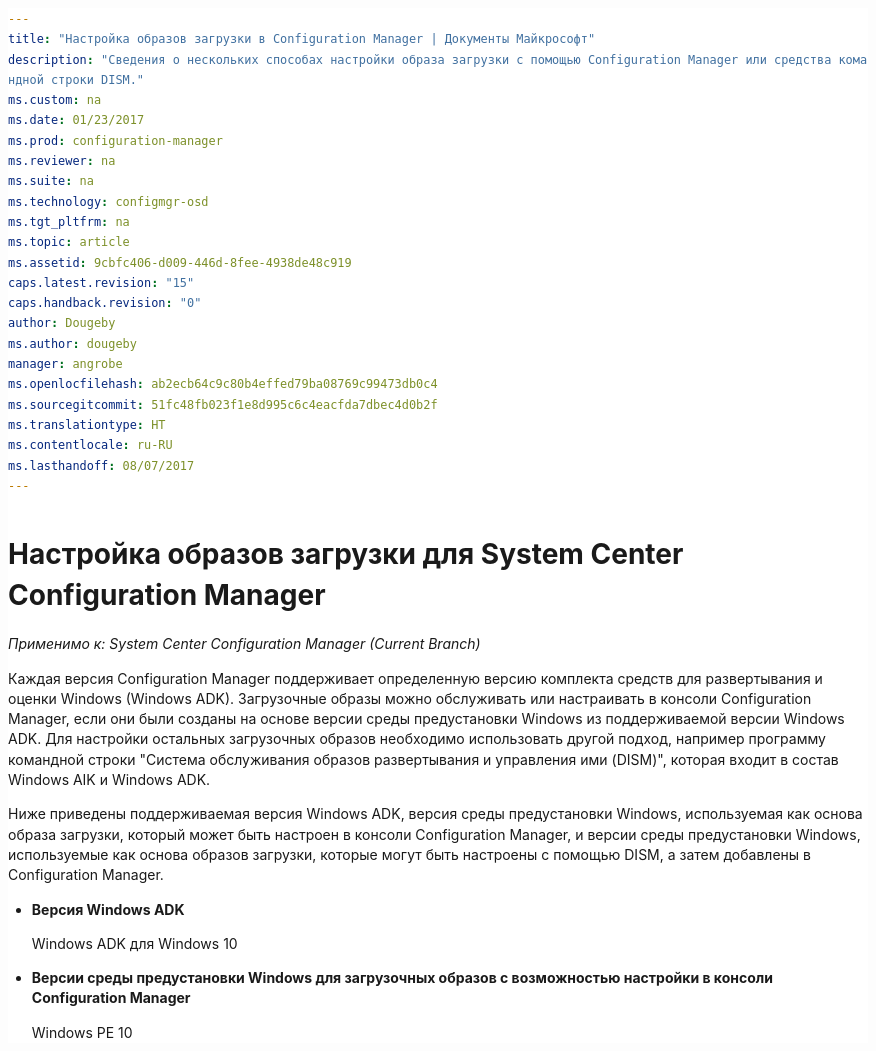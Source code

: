 ```yaml
---
title: "Настройка образов загрузки в Configuration Manager | Документы Майкрософт"
description: "Сведения о нескольких способах настройки образа загрузки с помощью Configuration Manager или средства командной строки DISM."
ms.custom: na
ms.date: 01/23/2017
ms.prod: configuration-manager
ms.reviewer: na
ms.suite: na
ms.technology: configmgr-osd
ms.tgt_pltfrm: na
ms.topic: article
ms.assetid: 9cbfc406-d009-446d-8fee-4938de48c919
caps.latest.revision: "15"
caps.handback.revision: "0"
author: Dougeby
ms.author: dougeby
manager: angrobe
ms.openlocfilehash: ab2ecb64c9c80b4effed79ba08769c99473db0c4
ms.sourcegitcommit: 51fc48fb023f1e8d995c6c4eacfda7dbec4d0b2f
ms.translationtype: HT
ms.contentlocale: ru-RU
ms.lasthandoff: 08/07/2017
---
```

# <a name="customize-boot-images-with-system-center-configuration-manager"></a>Настройка образов загрузки для System Center Configuration Manager

*Применимо к: System Center Configuration Manager (Current Branch)*

Каждая версия Configuration Manager поддерживает определенную версию комплекта средств для развертывания и оценки Windows (Windows ADK). Загрузочные образы можно обслуживать или настраивать в консоли Configuration Manager, если они были созданы на основе версии среды предустановки Windows из поддерживаемой версии Windows ADK. Для настройки остальных загрузочных образов необходимо использовать другой подход, например программу командной строки "Система обслуживания образов развертывания и управления ими (DISM)", которая входит в состав Windows AIK и Windows ADK.  

 Ниже приведены поддерживаемая версия Windows ADK, версия среды предустановки Windows, используемая как основа образа загрузки, который может быть настроен в консоли Configuration Manager, и версии среды предустановки Windows, используемые как основа образов загрузки, которые могут быть настроены с помощью DISM, а затем добавлены в Configuration Manager.  

-   **Версия Windows ADK**  

     Windows ADK для Windows 10  

-   **Версии среды предустановки Windows для загрузочных образов с возможностью настройки в консоли Configuration Manager**  

     Windows PE 10  
